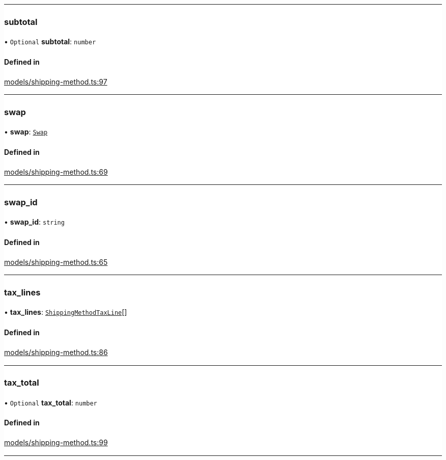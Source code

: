 ___

### subtotal

• `Optional` **subtotal**: `number`

#### Defined in

[models/shipping-method.ts:97](https://github.com/cloudnepal/medusa/blob/0b0d50b4/packages/medusa/src/models/shipping-method.ts#L97)

___

### swap

• **swap**: [`Swap`](Swap.md)

#### Defined in

[models/shipping-method.ts:69](https://github.com/cloudnepal/medusa/blob/0b0d50b4/packages/medusa/src/models/shipping-method.ts#L69)

___

### swap\_id

• **swap\_id**: `string`

#### Defined in

[models/shipping-method.ts:65](https://github.com/cloudnepal/medusa/blob/0b0d50b4/packages/medusa/src/models/shipping-method.ts#L65)

___

### tax\_lines

• **tax\_lines**: [`ShippingMethodTaxLine`](ShippingMethodTaxLine.md)[]

#### Defined in

[models/shipping-method.ts:86](https://github.com/cloudnepal/medusa/blob/0b0d50b4/packages/medusa/src/models/shipping-method.ts#L86)

___

### tax\_total

• `Optional` **tax\_total**: `number`

#### Defined in

[models/shipping-method.ts:99](https://github.com/cloudnepal/medusa/blob/0b0d50b4/packages/medusa/src/models/shipping-method.ts#L99)

___
